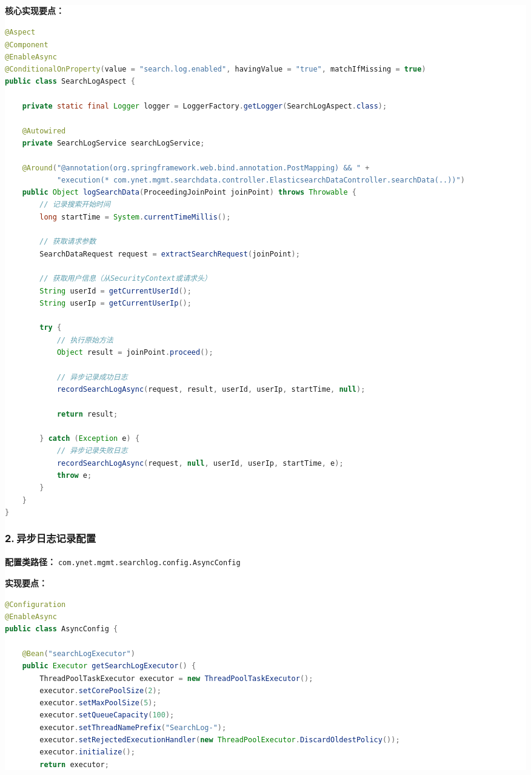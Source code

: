 **核心实现要点：**
```java
@Aspect
@Component
@EnableAsync
@ConditionalOnProperty(value = "search.log.enabled", havingValue = "true", matchIfMissing = true)
public class SearchLogAspect {

    private static final Logger logger = LoggerFactory.getLogger(SearchLogAspect.class);

    @Autowired
    private SearchLogService searchLogService;

    @Around("@annotation(org.springframework.web.bind.annotation.PostMapping) && " +
            "execution(* com.ynet.mgmt.searchdata.controller.ElasticsearchDataController.searchData(..))")
    public Object logSearchData(ProceedingJoinPoint joinPoint) throws Throwable {
        // 记录搜索开始时间
        long startTime = System.currentTimeMillis();

        // 获取请求参数
        SearchDataRequest request = extractSearchRequest(joinPoint);

        // 获取用户信息（从SecurityContext或请求头）
        String userId = getCurrentUserId();
        String userIp = getCurrentUserIp();

        try {
            // 执行原始方法
            Object result = joinPoint.proceed();

            // 异步记录成功日志
            recordSearchLogAsync(request, result, userId, userIp, startTime, null);

            return result;

        } catch (Exception e) {
            // 异步记录失败日志
            recordSearchLogAsync(request, null, userId, userIp, startTime, e);
            throw e;
        }
    }
}
```

### 2. 异步日志记录配置

**配置类路径：** `com.ynet.mgmt.searchlog.config.AsyncConfig`

**实现要点：**
```java
@Configuration
@EnableAsync
public class AsyncConfig {

    @Bean("searchLogExecutor")
    public Executor getSearchLogExecutor() {
        ThreadPoolTaskExecutor executor = new ThreadPoolTaskExecutor();
        executor.setCorePoolSize(2);
        executor.setMaxPoolSize(5);
        executor.setQueueCapacity(100);
        executor.setThreadNamePrefix("SearchLog-");
        executor.setRejectedExecutionHandler(new ThreadPoolExecutor.DiscardOldestPolicy());
        executor.initialize();
        return executor;
```